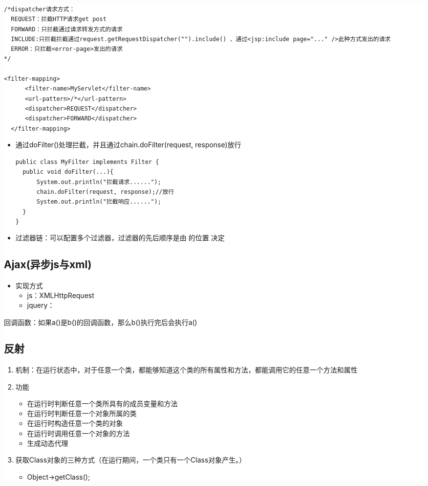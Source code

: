   ```
  /*dispatcher请求方式：
   	REQUEST：拦截HTTP请求get post
   	FORWARD：只拦截通过请求转发方式的请求
   	INCLUDE:只拦截拦截通过request.getRequestDispatcher("").include() 、通过<jsp:include page="..." />此种方式发出的请求
   	ERROR：只拦截<error-page>发出的请求
  */
  
  <filter-mapping>
    	<filter-name>MyServlet</filter-name>
    	<url-pattern>/*</url-pattern>
    	<dispatcher>REQUEST</dispatcher>
    	<dispatcher>FORWARD</dispatcher>
    </filter-mapping>
  ```

+ 通过doFilter()处理拦截，并且通过chain.doFilter(request, response)放行

  ```
  public class MyFilter implements Filter {
  	public void doFilter(...){
  		System.out.println("拦截请求......");
  		chain.doFilter(request, response);//放行
  		System.out.println("拦截响应......");	
  	}
  }
  ```

+ 过滤器链：可以配置多个过滤器，过滤器的先后顺序是由 <filter-mapping>的位置 决定



## Ajax(异步js与xml)

+ 实现方式
  + js：XMLHttpRequest
  + jquery：

回调函数：如果a()是b()的回调函数，那么b()执行完后会执行a()

## 反射

1. 机制：在运行状态中，对于任意一个类，都能够知道这个类的所有属性和方法，都能调用它的任意一个方法和属性

2. 功能
   + 在运行时判断任意一个类所具有的成员变量和方法
   + 在运行时判断任意一个对象所属的类
   + 在运行时构造任意一个类的对象
   + 在运行时调用任意一个对象的方法
   + 生成动态代理
   
3. 获取Class对象的三种方式（在运行期间，一个类只有一个Class对象产生。）

   +  Object→getClass();
